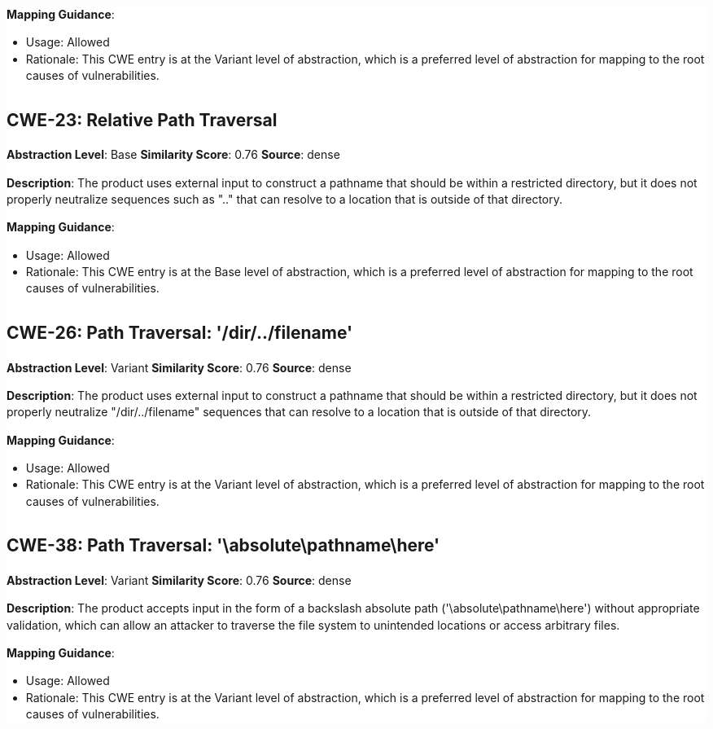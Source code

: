 **Mapping Guidance**:
- Usage: Allowed
- Rationale: This CWE entry is at the Variant level of abstraction, which is a preferred level of abstraction for mapping to the root causes of vulnerabilities.



## CWE-23: Relative Path Traversal
**Abstraction Level**: Base
**Similarity Score**: 0.76
**Source**: dense

**Description**:
The product uses external input to construct a pathname that should be within a restricted directory, but it does not properly neutralize sequences such as ".." that can resolve to a location that is outside of that directory.

**Mapping Guidance**:
- Usage: Allowed
- Rationale: This CWE entry is at the Base level of abstraction, which is a preferred level of abstraction for mapping to the root causes of vulnerabilities.



## CWE-26: Path Traversal: '/dir/../filename'
**Abstraction Level**: Variant
**Similarity Score**: 0.76
**Source**: dense

**Description**:
The product uses external input to construct a pathname that should be within a restricted directory, but it does not properly neutralize "/dir/../filename" sequences that can resolve to a location that is outside of that directory.

**Mapping Guidance**:
- Usage: Allowed
- Rationale: This CWE entry is at the Variant level of abstraction, which is a preferred level of abstraction for mapping to the root causes of vulnerabilities.



## CWE-38: Path Traversal: '\absolute\pathname\here'
**Abstraction Level**: Variant
**Similarity Score**: 0.76
**Source**: dense

**Description**:
The product accepts input in the form of a backslash absolute path ('\absolute\pathname\here') without appropriate validation, which can allow an attacker to traverse the file system to unintended locations or access arbitrary files.

**Mapping Guidance**:
- Usage: Allowed
- Rationale: This CWE entry is at the Variant level of abstraction, which is a preferred level of abstraction for mapping to the root causes of vulnerabilities.
